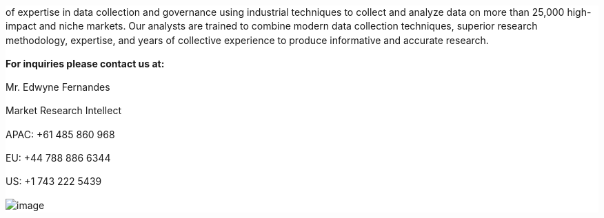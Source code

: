 of expertise in data collection and governance using industrial techniques to collect and analyze data on more than 25,000 high-impact and niche markets. Our analysts are trained to combine modern data collection techniques, superior research methodology, expertise, and years of collective experience to produce informative and accurate research.</span></p><p><strong>For inquiries please contact us at:</strong></p><p>Mr. Edwyne Fernandes</p><p>Market Research Intellect</p><p>APAC: +61 485 860 968</p><p>EU: +44 788 886 6344</p><p>US: +1 743 222 5439</p>
![image](https://github.com/user-attachments/assets/96954fe8-c0fe-4b56-88f5-6275a7b2551a)
